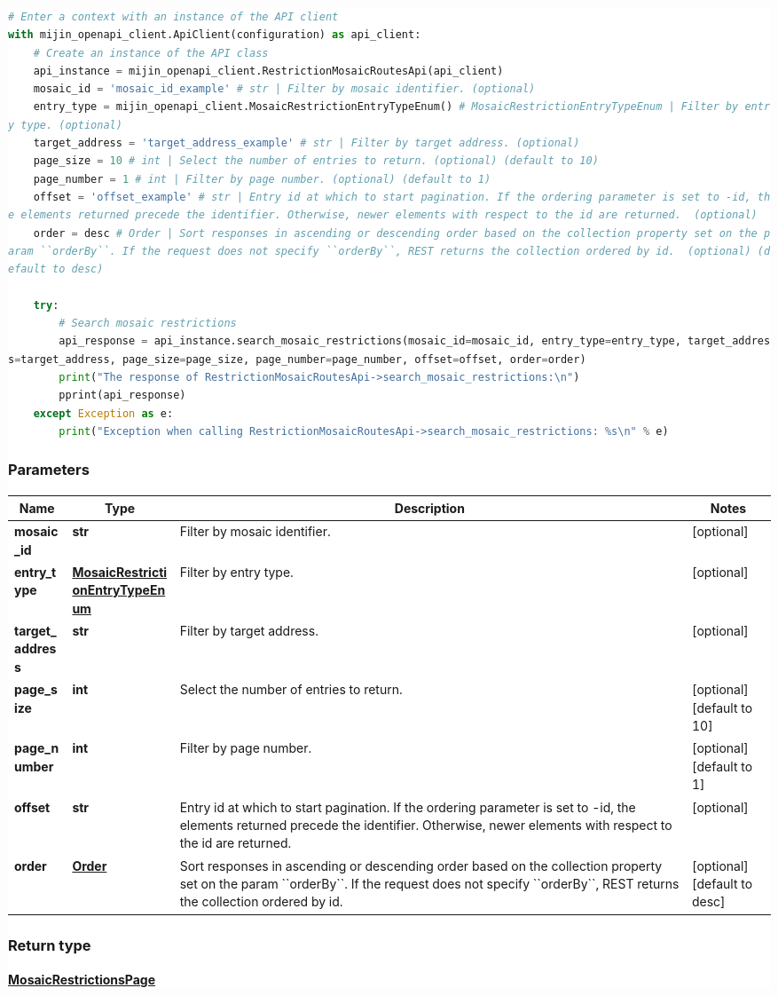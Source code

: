 ```python
# Enter a context with an instance of the API client
with mijin_openapi_client.ApiClient(configuration) as api_client:
    # Create an instance of the API class
    api_instance = mijin_openapi_client.RestrictionMosaicRoutesApi(api_client)
    mosaic_id = 'mosaic_id_example' # str | Filter by mosaic identifier. (optional)
    entry_type = mijin_openapi_client.MosaicRestrictionEntryTypeEnum() # MosaicRestrictionEntryTypeEnum | Filter by entry type. (optional)
    target_address = 'target_address_example' # str | Filter by target address. (optional)
    page_size = 10 # int | Select the number of entries to return. (optional) (default to 10)
    page_number = 1 # int | Filter by page number. (optional) (default to 1)
    offset = 'offset_example' # str | Entry id at which to start pagination. If the ordering parameter is set to -id, the elements returned precede the identifier. Otherwise, newer elements with respect to the id are returned.  (optional)
    order = desc # Order | Sort responses in ascending or descending order based on the collection property set on the param ``orderBy``. If the request does not specify ``orderBy``, REST returns the collection ordered by id.  (optional) (default to desc)

    try:
        # Search mosaic restrictions
        api_response = api_instance.search_mosaic_restrictions(mosaic_id=mosaic_id, entry_type=entry_type, target_address=target_address, page_size=page_size, page_number=page_number, offset=offset, order=order)
        print("The response of RestrictionMosaicRoutesApi->search_mosaic_restrictions:\n")
        pprint(api_response)
    except Exception as e:
        print("Exception when calling RestrictionMosaicRoutesApi->search_mosaic_restrictions: %s\n" % e)
```



### Parameters


Name | Type | Description  | Notes
------------- | ------------- | ------------- | -------------
 **mosaic_id** | **str**| Filter by mosaic identifier. | [optional] 
 **entry_type** | [**MosaicRestrictionEntryTypeEnum**](.md)| Filter by entry type. | [optional] 
 **target_address** | **str**| Filter by target address. | [optional] 
 **page_size** | **int**| Select the number of entries to return. | [optional] [default to 10]
 **page_number** | **int**| Filter by page number. | [optional] [default to 1]
 **offset** | **str**| Entry id at which to start pagination. If the ordering parameter is set to -id, the elements returned precede the identifier. Otherwise, newer elements with respect to the id are returned.  | [optional] 
 **order** | [**Order**](.md)| Sort responses in ascending or descending order based on the collection property set on the param &#x60;&#x60;orderBy&#x60;&#x60;. If the request does not specify &#x60;&#x60;orderBy&#x60;&#x60;, REST returns the collection ordered by id.  | [optional] [default to desc]

### Return type

[**MosaicRestrictionsPage**](MosaicRestrictionsPage.md)
